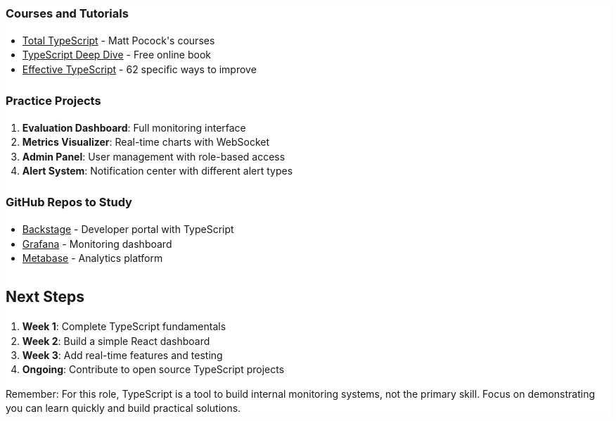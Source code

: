 ### Courses and Tutorials
- [Total TypeScript](https://www.totaltypescript.com/) - Matt Pocock's courses
- [TypeScript Deep Dive](https://basarat.gitbook.io/typescript/) - Free online book
- [Effective TypeScript](https://effectivetypescript.com/) - 62 specific ways to improve

### Practice Projects
1. **Evaluation Dashboard**: Full monitoring interface
2. **Metrics Visualizer**: Real-time charts with WebSocket
3. **Admin Panel**: User management with role-based access
4. **Alert System**: Notification center with different alert types

### GitHub Repos to Study
- [Backstage](https://github.com/backstage/backstage) - Developer portal with TypeScript
- [Grafana](https://github.com/grafana/grafana) - Monitoring dashboard
- [Metabase](https://github.com/metabase/metabase) - Analytics platform

## Next Steps

1. **Week 1**: Complete TypeScript fundamentals
2. **Week 2**: Build a simple React dashboard
3. **Week 3**: Add real-time features and testing
4. **Ongoing**: Contribute to open source TypeScript projects

Remember: For this role, TypeScript is a tool to build internal monitoring systems, not the primary skill. Focus on demonstrating you can learn quickly and build practical solutions.
